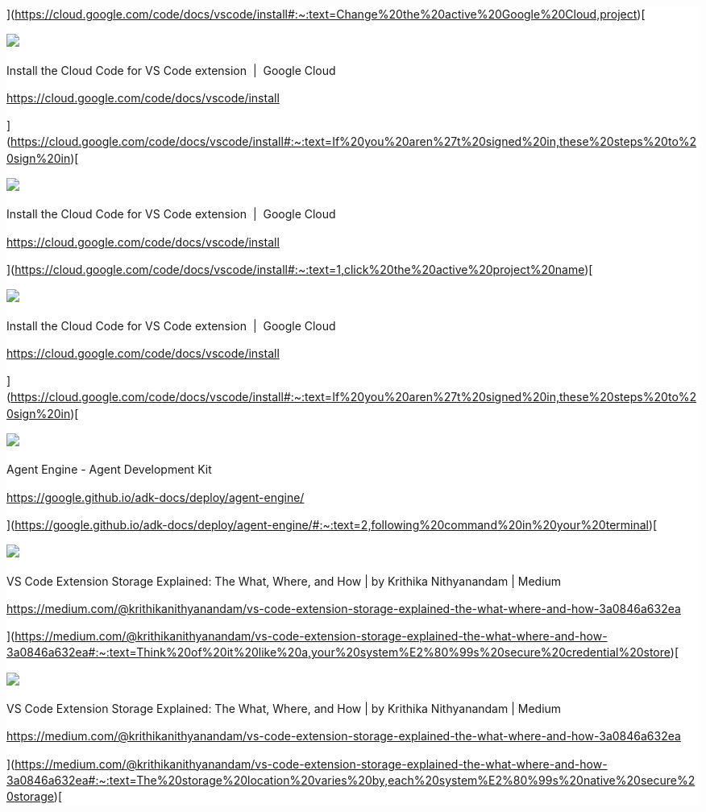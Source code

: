 ](https://cloud.google.com/code/docs/vscode/install#:~:text=Change%20the%20active%20Google%20Cloud,project)[

![](https://www.google.com/s2/favicons?domain=https://cloud.google.com&sz=32)

Install the Cloud Code for VS Code extension  |  Google Cloud

https://cloud.google.com/code/docs/vscode/install

](https://cloud.google.com/code/docs/vscode/install#:~:text=If%20you%20aren%27t%20signed%20in,these%20steps%20to%20sign%20in)[

![](https://www.google.com/s2/favicons?domain=https://cloud.google.com&sz=32)

Install the Cloud Code for VS Code extension  |  Google Cloud

https://cloud.google.com/code/docs/vscode/install

](https://cloud.google.com/code/docs/vscode/install#:~:text=1,click%20the%20active%20project%20name)[

![](https://www.google.com/s2/favicons?domain=https://cloud.google.com&sz=32)

Install the Cloud Code for VS Code extension  |  Google Cloud

https://cloud.google.com/code/docs/vscode/install

](https://cloud.google.com/code/docs/vscode/install#:~:text=If%20you%20aren%27t%20signed%20in,these%20steps%20to%20sign%20in)[

![](https://www.google.com/s2/favicons?domain=https://google.github.io&sz=32)

Agent Engine - Agent Development Kit

https://google.github.io/adk-docs/deploy/agent-engine/

](https://google.github.io/adk-docs/deploy/agent-engine/#:~:text=2,following%20command%20in%20your%20terminal)[

![](https://www.google.com/s2/favicons?domain=https://medium.com&sz=32)

VS Code Extension Storage Explained: The What, Where, and How | by Krithika Nithyanandam | Medium

https://medium.com/@krithikanithyanandam/vs-code-extension-storage-explained-the-what-where-and-how-3a0846a632ea

](https://medium.com/@krithikanithyanandam/vs-code-extension-storage-explained-the-what-where-and-how-3a0846a632ea#:~:text=Think%20of%20it%20like%20a,your%20system%E2%80%99s%20secure%20credential%20store)[

![](https://www.google.com/s2/favicons?domain=https://medium.com&sz=32)

VS Code Extension Storage Explained: The What, Where, and How | by Krithika Nithyanandam | Medium

https://medium.com/@krithikanithyanandam/vs-code-extension-storage-explained-the-what-where-and-how-3a0846a632ea

](https://medium.com/@krithikanithyanandam/vs-code-extension-storage-explained-the-what-where-and-how-3a0846a632ea#:~:text=The%20storage%20location%20varies%20by,each%20system%E2%80%99s%20native%20secure%20storage)[
